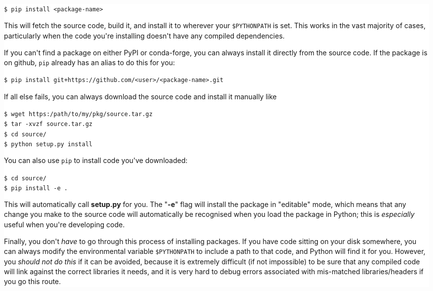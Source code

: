     $ pip install <package-name>

This will fetch the source code, build it, and install it to wherever your
``$PYTHONPATH`` is set. This works in the vast majority of cases, particularly
when the code you're installing doesn't have any compiled dependencies.

If you
can't find a package on either PyPI or conda-forge, you can always install it
directly from the source code. If the package is on github, ``pip`` already has
an alias to do this for you:

    $ pip install git+https://github.com/<user>/<package-name>.git

If all else fails, you can always download the source code and install it manually
like

    $ wget https:/path/to/my/pkg/source.tar.gz
    $ tar -xvzf source.tar.gz
    $ cd source/
    $ python setup.py install

You can also use ``pip`` to install code you've downloaded:

    $ cd source/
    $ pip install -e .

This will automatically call **setup.py** for you. The "**-e**" flag will
install the package in "editable" mode, which means that any change you make
to the source code will automatically be recognised when you load the package
in Python; this is *especially* useful when you're developing code.

Finally, you don't *have* to go through this process of installing packages. If you
have code sitting on your disk somewhere, you can always modify the environmental
variable ``$PYTHONPATH`` to include a path to that code, and Python will find it
for you. However, you *should not do this* if it can be avoided, because it is
extremely difficult (if not impossible) to be sure that any compiled code will
link against the correct libraries it needs, and it is very hard to debug errors
associated with mis-matched libraries/headers if you go this route.
